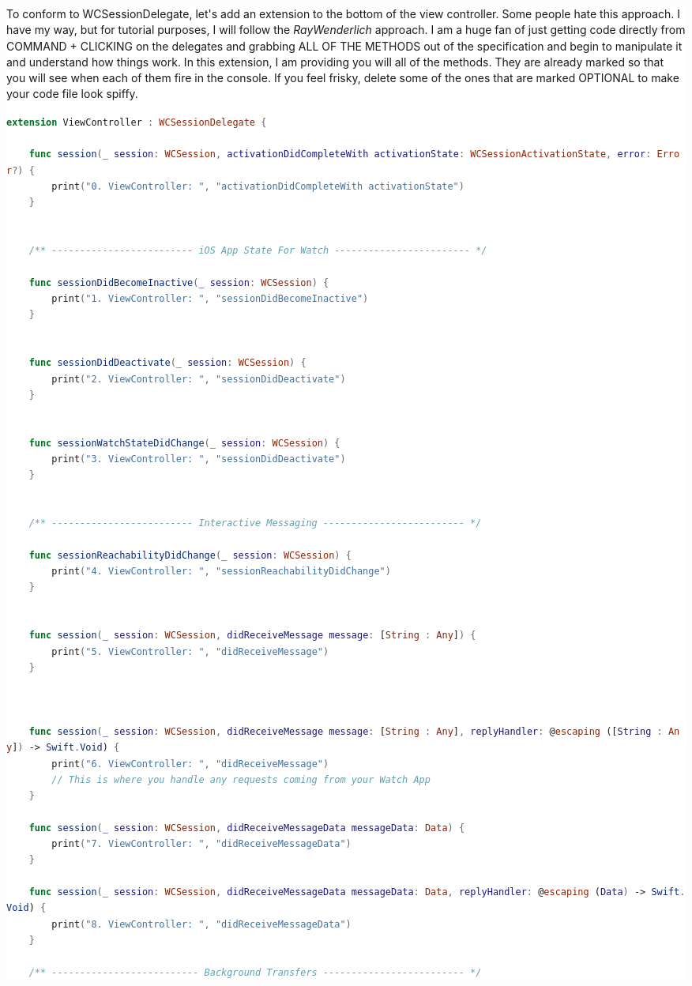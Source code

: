 To conform to WCSessionDelegate, let's add an extension to the bottom of the view controller.  Some people hate this approach.  I have my way, but for tutorial purposes, I will follow the *RayWenderlich* approach.  I am a huge fan of just getting code directly from COMMAND + CLICKING on the delegates and grabbing ALL OF THE METHODS out of the specification and begin to manipulate it and understand how things work.  In this extension, I am providing you will all of the methods.  They are already marked so that you will see when each of them fire in the console.  If you feel frisky, delete some of the ones that are marked OPTIONAL to make your code file look spiffy.

```swift
extension ViewController : WCSessionDelegate {

    func session(_ session: WCSession, activationDidCompleteWith activationState: WCSessionActivationState, error: Error?) {
        print("0. ViewController: ", "activationDidCompleteWith activationState")
    }


    /** ------------------------- iOS App State For Watch ------------------------ */

    func sessionDidBecomeInactive(_ session: WCSession) {
        print("1. ViewController: ", "sessionDidBecomeInactive")
    }


    func sessionDidDeactivate(_ session: WCSession) {
        print("2. ViewController: ", "sessionDidDeactivate")
    }


    func sessionWatchStateDidChange(_ session: WCSession) {
        print("3. ViewController: ", "sessionDidDeactivate")
    }


    /** ------------------------- Interactive Messaging ------------------------- */

    func sessionReachabilityDidChange(_ session: WCSession) {
        print("4. ViewController: ", "sessionReachabilityDidChange")
    }


    func session(_ session: WCSession, didReceiveMessage message: [String : Any]) {
        print("5. ViewController: ", "didReceiveMessage")
    }



    func session(_ session: WCSession, didReceiveMessage message: [String : Any], replyHandler: @escaping ([String : Any]) -> Swift.Void) {
        print("6. ViewController: ", "didReceiveMessage")
        // This is where you handle any requests coming from your Watch App
    }

    func session(_ session: WCSession, didReceiveMessageData messageData: Data) {
        print("7. ViewController: ", "didReceiveMessageData")
    }

    func session(_ session: WCSession, didReceiveMessageData messageData: Data, replyHandler: @escaping (Data) -> Swift.Void) {
        print("8. ViewController: ", "didReceiveMessageData")
    }

    /** -------------------------- Background Transfers ------------------------- */

```